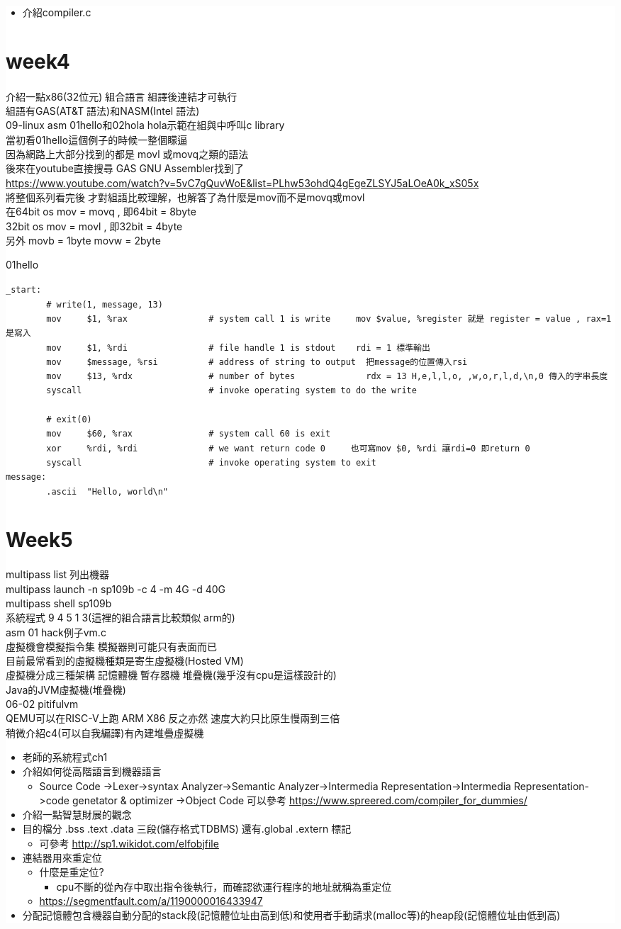 * 介紹compiler.c 
# week4 
介紹一點x86(32位元) 組合語言 組譯後連結才可執行<br>
組語有GAS(AT&T 語法)和NASM(Intel 語法)<br>
 09-linux asm 01hello和02hola hola示範在組與中呼叫c library<br>
當初看01hello這個例子的時候一整個矇逼<br>
因為網路上大部分找到的都是 movl 或movq之類的語法<br>
後來在youtube直接搜尋 GAS GNU Assembler找到了<br>
 https://www.youtube.com/watch?v=5vC7gQuvWoE&list=PLhw53ohdQ4gEgeZLSYJ5aLOeA0k_xS05x<br>
將整個系列看完後 才對組語比較理解，也解答了為什麼是mov而不是movq或movl<br>
在64bit os mov = movq ,  即64bit = 8byte<br>
32bit os mov = movl ,  即32bit = 4byte<br>
另外 movb = 1byte movw = 2byte<br>

01hello
```
_start:
        # write(1, message, 13)
        mov     $1, %rax                # system call 1 is write     mov $value, %register 就是 register = value , rax=1是寫入
        mov     $1, %rdi                # file handle 1 is stdout    rdi = 1 標準輸出
        mov     $message, %rsi          # address of string to output  把message的位置傳入rsi
        mov     $13, %rdx               # number of bytes              rdx = 13 H,e,l,l,o, ,w,o,r,l,d,\n,0 傳入的字串長度
        syscall                         # invoke operating system to do the write

        # exit(0)
        mov     $60, %rax               # system call 60 is exit
        xor     %rdi, %rdi              # we want return code 0     也可寫mov $0, %rdi 讓rdi=0 即return 0
        syscall                         # invoke operating system to exit
message:
        .ascii  "Hello, world\n"

```
# Week5
multipass list 列出機器<br>
multipass launch -n sp109b -c 4 -m 4G -d 40G<br>
multipass shell sp109b<br>
系統程式 9 4 5 1 3(這裡的組合語言比較類似 arm的)<br>
asm 01 hack例子vm.c<br>
虛擬機會模擬指令集 模擬器則可能只有表面而已<br>
目前最常看到的虛擬機種類是寄生虛擬機(Hosted VM)<br>
虛擬機分成三種架構 記憶體機 暫存器機 堆疊機(幾乎沒有cpu是這樣設計的)<br>
Java的JVM虛擬機(堆疊機)<br>
06-02 pitifulvm<br>
QEMU可以在RISC-V上跑 ARM X86 反之亦然 速度大約只比原生慢兩到三倍<br>
稍微介紹c4(可以自我編譯)有內建堆疊虛擬機<br>
* 老師的系統程式ch1
* 介紹如何從高階語言到機器語言
    * Source Code ->Lexer->syntax Analyzer->Semantic Analyzer->Intermedia Representation->Intermedia Representation->code genetator & optimizer ->Object Code 可以參考 https://www.spreered.com/compiler_for_dummies/
* 介紹一點智慧財展的觀念
* 目的檔分 .bss .text .data 三段(儲存格式TDBMS) 還有.global .extern 標記
    * 可參考 http://sp1.wikidot.com/elfobjfile
* 連結器用來重定位
    * 什麼是重定位?
        * cpu不斷的從內存中取出指令後執行，而確認欲運行程序的地址就稱為重定位
    * https://segmentfault.com/a/1190000016433947
* 分配記憶體包含機器自動分配的stack段(記憶體位址由高到低)和使用者手動請求(malloc等)的heap段(記憶體位址由低到高)
